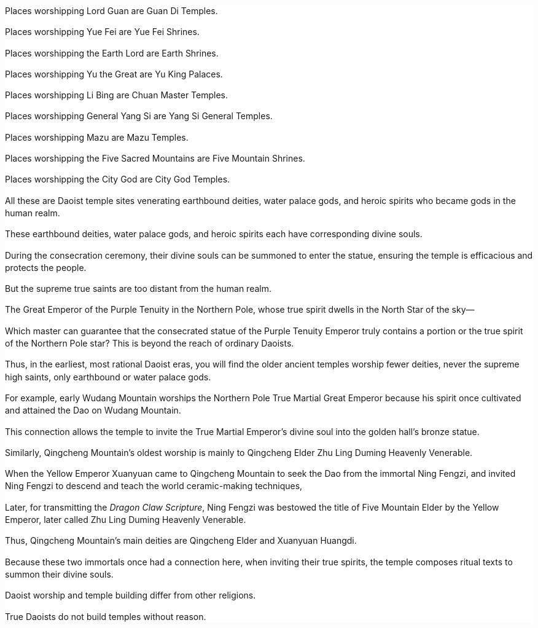 Places worshipping Lord Guan are Guan Di Temples.

Places worshipping Yue Fei are Yue Fei Shrines.

Places worshipping the Earth Lord are Earth Shrines.

Places worshipping Yu the Great are Yu King Palaces.

Places worshipping Li Bing are Chuan Master Temples.

Places worshipping General Yang Si are Yang Si General Temples.

Places worshipping Mazu are Mazu Temples.

Places worshipping the Five Sacred Mountains are Five Mountain Shrines.

Places worshipping the City God are City God Temples.

All these are Daoist temple sites venerating earthbound deities, water palace gods, and heroic spirits who became gods in the human realm.

These earthbound deities, water palace gods, and heroic spirits each have corresponding divine souls.

During the consecration ceremony, their divine souls can be summoned to enter the statue, ensuring the temple is efficacious and protects the people.

But the supreme true saints are too distant from the human realm.

The Great Emperor of the Purple Tenuity in the Northern Pole, whose true spirit dwells in the North Star of the sky—

Which master can guarantee that the consecrated statue of the Purple Tenuity Emperor truly contains a portion or the true spirit of the Northern Pole star? This is beyond the reach of ordinary Daoists.

Thus, in the earliest, most rational Daoist eras, you will find the older ancient temples worship fewer deities, never the supreme high saints, only earthbound or water palace gods.

For example, early Wudang Mountain worships the Northern Pole True Martial Great Emperor because his spirit once cultivated and attained the Dao on Wudang Mountain.

This connection allows the temple to invite the True Martial Emperor’s divine soul into the golden hall’s bronze statue.

Similarly, Qingcheng Mountain’s oldest worship is mainly to Qingcheng Elder Zhu Ling Duming Heavenly Venerable.

When the Yellow Emperor Xuanyuan came to Qingcheng Mountain to seek the Dao from the immortal Ning Fengzi, and invited Ning Fengzi to descend and teach the world ceramic-making techniques,

Later, for transmitting the *Dragon Claw Scripture*, Ning Fengzi was bestowed the title of Five Mountain Elder by the Yellow Emperor, later called Zhu Ling Duming Heavenly Venerable.

Thus, Qingcheng Mountain’s main deities are Qingcheng Elder and Xuanyuan Huangdi.

Because these two immortals once had a connection here, when inviting their true spirits, the temple composes ritual texts to summon their divine souls.

Daoist worship and temple building differ from other religions.

True Daoists do not build temples without reason.
